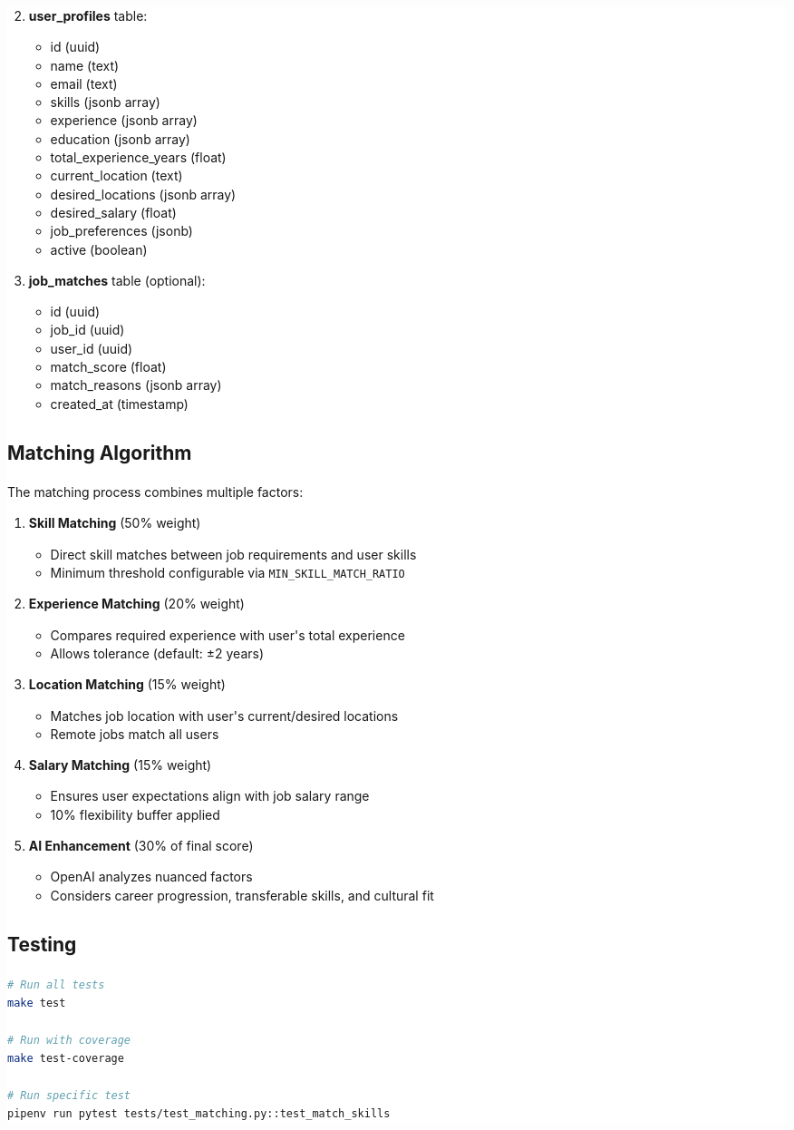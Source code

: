 2. **user_profiles** table:
   - id (uuid)
   - name (text)
   - email (text)
   - skills (jsonb array)
   - experience (jsonb array)
   - education (jsonb array)
   - total_experience_years (float)
   - current_location (text)
   - desired_locations (jsonb array)
   - desired_salary (float)
   - job_preferences (jsonb)
   - active (boolean)

3. **job_matches** table (optional):
   - id (uuid)
   - job_id (uuid)
   - user_id (uuid)
   - match_score (float)
   - match_reasons (jsonb array)
   - created_at (timestamp)

## Matching Algorithm

The matching process combines multiple factors:

1. **Skill Matching** (50% weight)
   - Direct skill matches between job requirements and user skills
   - Minimum threshold configurable via `MIN_SKILL_MATCH_RATIO`

2. **Experience Matching** (20% weight)
   - Compares required experience with user's total experience
   - Allows tolerance (default: ±2 years)

3. **Location Matching** (15% weight)
   - Matches job location with user's current/desired locations
   - Remote jobs match all users

4. **Salary Matching** (15% weight)
   - Ensures user expectations align with job salary range
   - 10% flexibility buffer applied

5. **AI Enhancement** (30% of final score)
   - OpenAI analyzes nuanced factors
   - Considers career progression, transferable skills, and cultural fit

## Testing

```bash
# Run all tests
make test

# Run with coverage
make test-coverage

# Run specific test
pipenv run pytest tests/test_matching.py::test_match_skills
```
